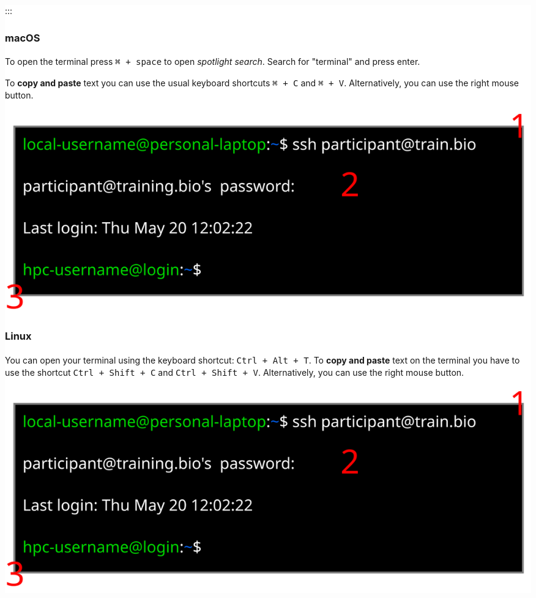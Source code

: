 :::


### macOS

To open the terminal press <kbd><kbd>&#8984;</kbd> + <kbd>space</kbd></kbd> to open _spotlight search_. 
Search for "terminal" and press enter.

To **copy and paste** text you can use the usual keyboard shortcuts <kbd><kbd>&#8984;</kbd> + <kbd>C</kbd></kbd> and <kbd><kbd>&#8984;</kbd> + <kbd>V</kbd></kbd>.
Alternatively, you can use the right mouse button. 

![Login to HPC using the terminal. 1) Use the ssh program to connect to the HPC. You may get a warning if this is the first time you connect; if you trust the server, type "yes". 3) You will then be asked for your password. Note that as you type the password nothing shows on the screen, but that's normal. 3) You will receive a login message and your terminal will now indicate your HPC username and the name of the HPC server.](images/terminal_ssh.svg)


### Linux

You can open your terminal using the keyboard shortcut: <kbd><kbd>Ctrl</kbd> + <kbd>Alt</kbd> + <kbd>T</kbd></kbd>.
To **copy and paste** text on the terminal you have to use the shortcut <kbd><kbd>Ctrl</kbd> + <kbd>Shift</kbd> + <kbd>C</kbd></kbd> and <kbd><kbd>Ctrl</kbd> + <kbd>Shift</kbd> + <kbd>V</kbd></kbd>.
Alternatively, you can use the right mouse button. 

![Login to HPC using the terminal. 1) Use the ssh program to connect to the HPC. You may get a warning if this is the first time you connect; if you trust the server, type "yes". 3) You will then be asked for your password. Note that as you type the password nothing shows on the screen, but that's normal. 3) You will receive a login message and your terminal will now indicate your HPC username and the name of the HPC server.](images/terminal_ssh.svg)

